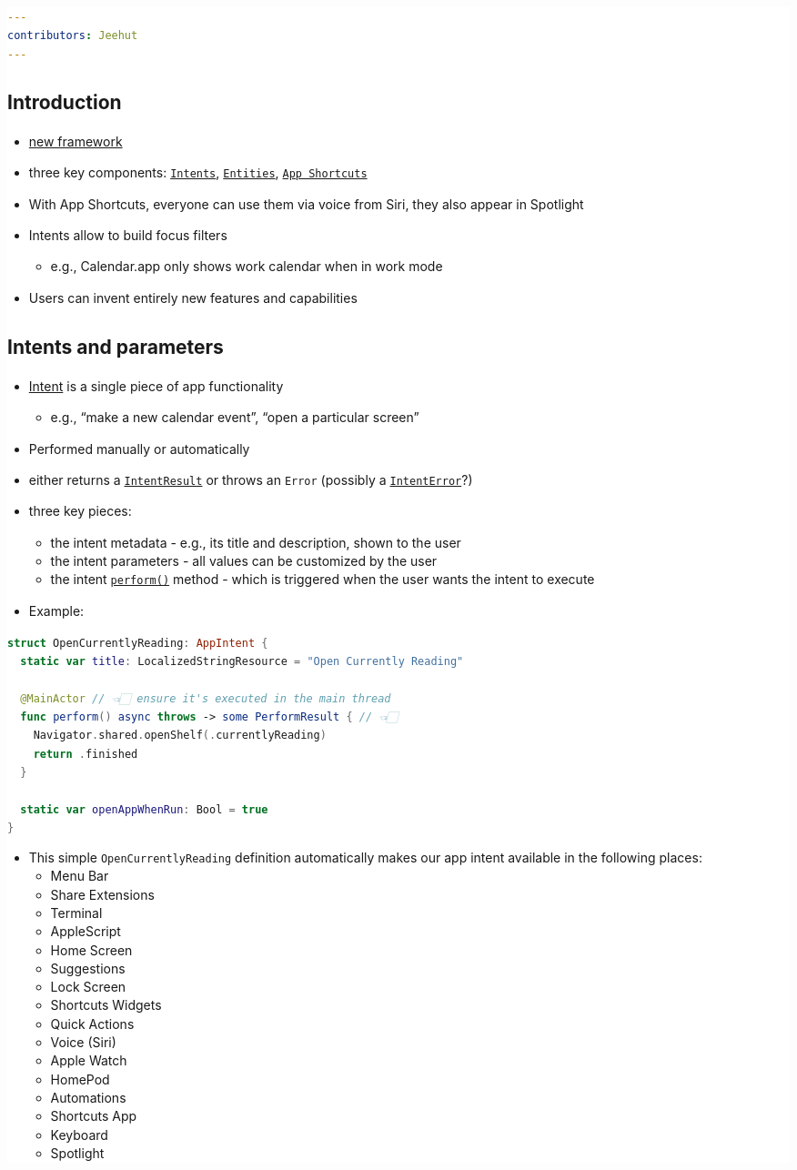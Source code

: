 ```yaml
---
contributors: Jeehut
---
```


## Introduction

- [new framework][appintents]
- three key components: [`Intents`][app-intents], [`Entities`][app-entities], [`App Shortcuts`][app-shortcuts]
- With App Shortcuts, everyone can use them via voice from Siri, they also appear in Spotlight
- Intents allow to build focus filters
  - e.g., Calendar.app only shows work calendar when in work mode

- Users can invent entirely new features and capabilities

## Intents and parameters

- [Intent][app-intents] is a single piece of app functionality
  - e.g., “make a new calendar event”, “open a particular screen”

- Performed manually or automatically
- either returns a [`IntentResult`][IntentResult] or throws an `Error` (possibly a [`IntentError`][IntentError]?)
- three key pieces: 
  - the intent metadata - e.g., its title and description, shown to the user
  - the intent parameters - all values can be customized by the user
  - the intent [`perform()`][appintent/perform()] method - which is triggered when the user wants the intent to execute

- Example:
    
```swift
struct OpenCurrentlyReading: AppIntent {
  static var title: LocalizedStringResource = "Open Currently Reading"

  @MainActor // 👈🏻 ensure it's executed in the main thread
  func perform() async throws -> some PerformResult { // 👈🏻
    Navigator.shared.openShelf(.currentlyReading)
    return .finished
  }

  static var openAppWhenRun: Bool = true
}
``` 

- This simple `OpenCurrentlyReading` definition automatically makes our app intent available in the following places:
  - Menu Bar
  - Share Extensions 
  - Terminal
  - AppleScript
  - Home Screen
  - Suggestions
  - Lock Screen
  - Shortcuts Widgets
  - Quick Actions
  - Voice (Siri)
  - Apple Watch
  - HomePod
  - Automations
  - Shortcuts App
  - Keyboard
  - Spotlight


[appintents]: https://developer.apple.com/documentation/appintents
[app-shortcuts]: https://developer.apple.com/documentation/appintents/app-shortcuts
[app-intents]: https://developer.apple.com/documentation/appintents/app-intents
[app-entities]: https://developer.apple.com/documentation/appintents/app-entities
[IntentResult]: https://developer.apple.com/documentation/appintents/intentresult
[IntentError]: https://developer.apple.com/documentation/appintents/intenterror
[appintent/perform()]: https://developer.apple.com/documentation/appintents/appintent/perform()
[AppEnum]: https://developer.apple.com/documentation/appintents/appenum
[IntentParameter]: https://developer.apple.com/documentation/appintents/intentparameter
[AppEntity]: https://developer.apple.com/documentation/appintents/appentity
[openentityintent]: https://developer.apple.com/documentation/appintents/openentityintent
[entity-queries]: https://developer.apple.com/documentation/appintents/entity-queries
[property-comparators]: https://developer.apple.com/documentation/appintents/property-comparators
[EntityPropertyQuery]: https://developer.apple.com/documentation/appintents/entitypropertyquery
[requestDisambiguation(among:dialog:)]: https://developer.apple.com/documentation/appintents/intentparameter/requestdisambiguation(among:dialog:)
[requestConfirmation(for:dialog:)]: https://developer.apple.com/documentation/appintents/intentparameter/requestconfirmation(for:dialog:)
[IntentDialog]: https://developer.apple.com/documentation/appintents/intentdialog
[finished(dialog:view:)]: https://developer.apple.com/documentation/appintents/intentperformresult/finished(dialog:view:)-5aejs
[snippetviewtype]: https://developer.apple.com/documentation/appintents/intentperformresult/snippetviewtype
[openAppWhenRun]: https://developer.apple.com/documentation/appintents/appintent/openappwhenrun-3u9y8